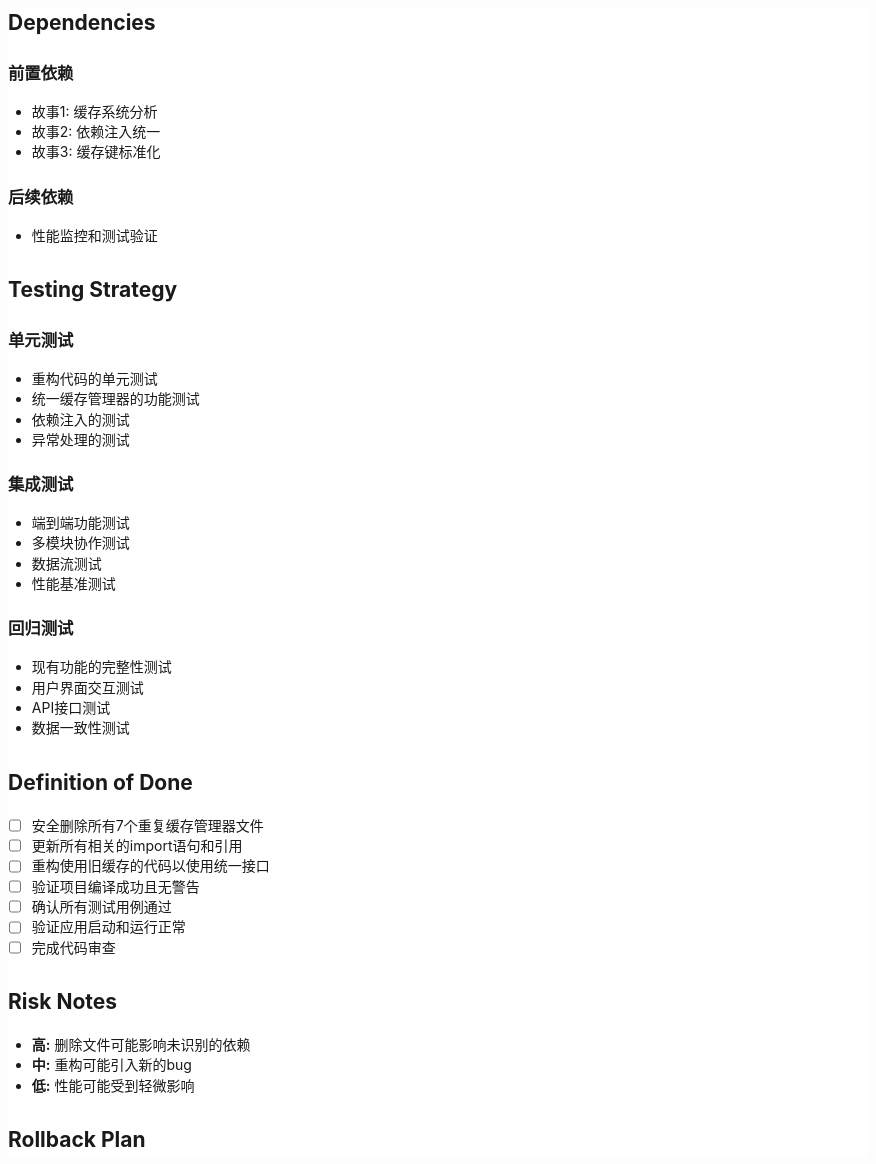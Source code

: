 ## Dependencies

### 前置依赖
- 故事1: 缓存系统分析
- 故事2: 依赖注入统一
- 故事3: 缓存键标准化

### 后续依赖
- 性能监控和测试验证

## Testing Strategy

### 单元测试
- 重构代码的单元测试
- 统一缓存管理器的功能测试
- 依赖注入的测试
- 异常处理的测试

### 集成测试
- 端到端功能测试
- 多模块协作测试
- 数据流测试
- 性能基准测试

### 回归测试
- 现有功能的完整性测试
- 用户界面交互测试
- API接口测试
- 数据一致性测试

## Definition of Done

- [ ] 安全删除所有7个重复缓存管理器文件
- [ ] 更新所有相关的import语句和引用
- [ ] 重构使用旧缓存的代码以使用统一接口
- [ ] 验证项目编译成功且无警告
- [ ] 确认所有测试用例通过
- [ ] 验证应用启动和运行正常
- [ ] 完成代码审查

## Risk Notes

- **高:** 删除文件可能影响未识别的依赖
- **中:** 重构可能引入新的bug
- **低:** 性能可能受到轻微影响

## Rollback Plan
